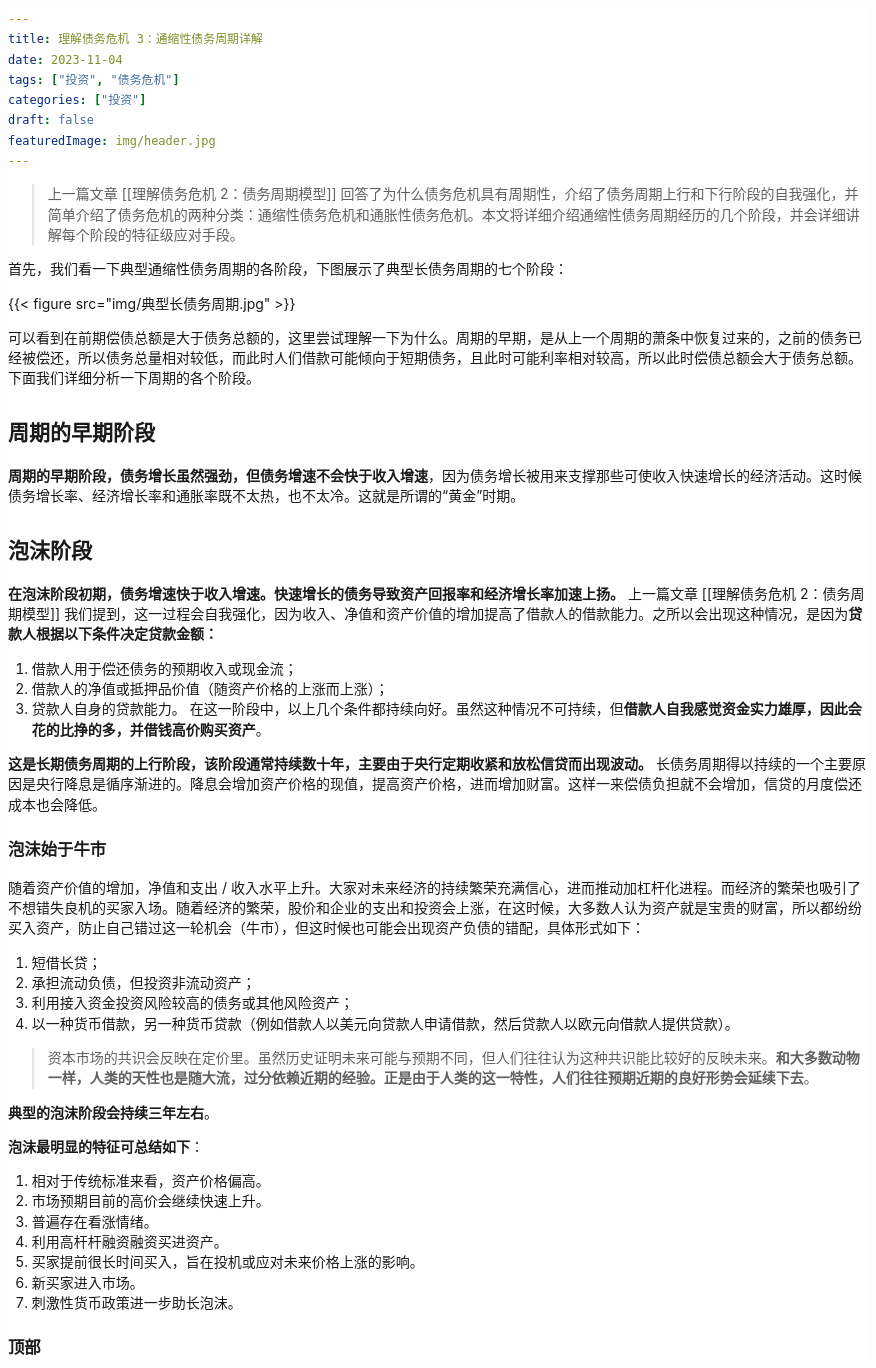 ```yaml
---
title: 理解债务危机 3：通缩性债务周期详解
date: 2023-11-04
tags: ["投资", "债务危机"]
categories: ["投资"]
draft: false
featuredImage: img/header.jpg
---
```


>上一篇文章 [[理解债务危机 2：债务周期模型]] 回答了为什么债务危机具有周期性，介绍了债务周期上行和下行阶段的自我强化，并简单介绍了债务危机的两种分类：通缩性债务危机和通胀性债务危机。本文将详细介绍通缩性债务周期经历的几个阶段，并会详细讲解每个阶段的特征级应对手段。

首先，我们看一下典型通缩性债务周期的各阶段，下图展示了典型长债务周期的七个阶段：

{{< figure src="img/典型长债务周期.jpg" >}}

可以看到在前期偿债总额是大于债务总额的，这里尝试理解一下为什么。周期的早期，是从上一个周期的萧条中恢复过来的，之前的债务已经被偿还，所以债务总量相对较低，而此时人们借款可能倾向于短期债务，且此时可能利率相对较高，所以此时偿债总额会大于债务总额。下面我们详细分析一下周期的各个阶段。

## 周期的早期阶段

**周期的早期阶段，债务增长虽然强劲，但债务增速不会快于收入增速**，因为债务增长被用来支撑那些可使收入快速增长的经济活动。这时候债务增长率、经济增长率和通胀率既不太热，也不太冷。这就是所谓的“黄金”时期。
## 泡沫阶段

**在泡沫阶段初期，债务增速快于收入增速。快速增长的债务导致资产回报率和经济增长率加速上扬。** 上一篇文章  [[理解债务危机 2：债务周期模型]] 我们提到，这一过程会自我强化，因为收入、净值和资产价值的增加提高了借款人的借款能力。之所以会出现这种情况，是因为**贷款人根据以下条件决定贷款金额：**
1. 借款人用于偿还债务的预期收入或现金流；
2. 借款人的净值或抵押品价值（随资产价格的上涨而上涨）；
3. 贷款人自身的贷款能力。
在这一阶段中，以上几个条件都持续向好。虽然这种情况不可持续，但**借款人自我感觉资金实力雄厚，因此会花的比挣的多，并借钱高价购买资产**。

**这是长期债务周期的上行阶段，该阶段通常持续数十年，主要由于央行定期收紧和放松信贷而出现波动。** 长债务周期得以持续的一个主要原因是央行降息是循序渐进的。降息会增加资产价格的现值，提高资产价格，进而增加财富。这样一来偿债负担就不会增加，信贷的月度偿还成本也会降低。

### 泡沫始于牛市

随着资产价值的增加，净值和支出 / 收入水平上升。大家对未来经济的持续繁荣充满信心，进而推动加杠杆化进程。而经济的繁荣也吸引了不想错失良机的买家入场。随着经济的繁荣，股价和企业的支出和投资会上涨，在这时候，大多数人认为资产就是宝贵的财富，所以都纷纷买入资产，防止自己错过这一轮机会（牛市），但这时候也可能会出现资产负债的错配，具体形式如下：
1. 短借长贷；
2. 承担流动负债，但投资非流动资产；
3. 利用接入资金投资风险较高的债务或其他风险资产；
4. 以一种货币借款，另一种货币贷款（例如借款人以美元向贷款人申请借款，然后贷款人以欧元向借款人提供贷款）。

>资本市场的共识会反映在定价里。虽然历史证明未来可能与预期不同，但人们往往认为这种共识能比较好的反映未来。**和大多数动物一样，人类的天性也是随大流，过分依赖近期的经验。正是由于人类的这一特性，人们往往预期近期的良好形势会延续下去**。

**典型的泡沫阶段会持续三年左右**。

**泡沫最明显的特征可总结如下**：
1. 相对于传统标准来看，资产价格偏高。
2. 市场预期目前的高价会继续快速上升。
3. 普遍存在看涨情绪。
4. 利用高杆杆融资融资买进资产。
5. 买家提前很长时间买入，旨在投机或应对未来价格上涨的影响。
6. 新买家进入市场。
7. 刺激性货币政策进一步助长泡沫。
### 顶部
